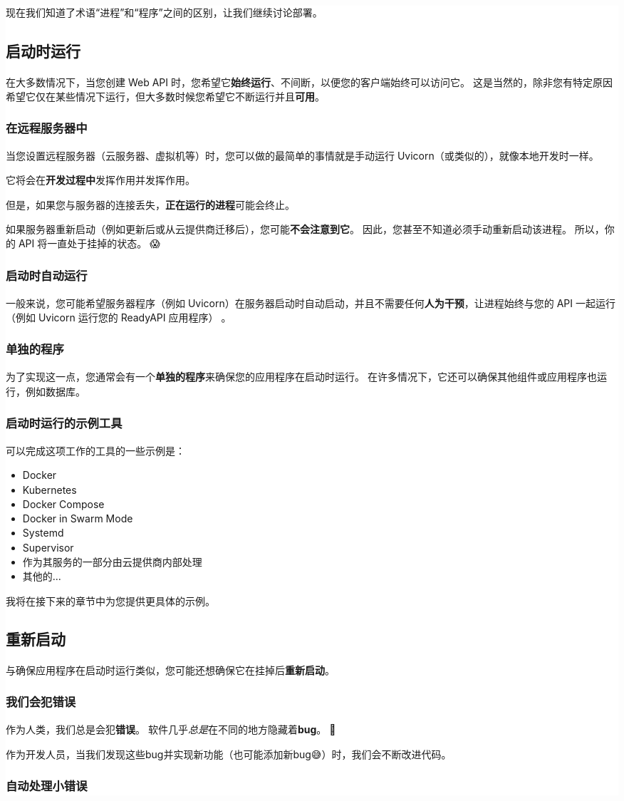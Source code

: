 
现在我们知道了术语“进程”和“程序”之间的区别，让我们继续讨论部署。

## 启动时运行

在大多数情况下，当您创建 Web API 时，您希望它**始终运行**、不间断，以便您的客户端始终可以访问它。 这是当然的，除非您有特定原因希望它仅在某些情况下运行，但大多数时候您希望它不断运行并且**可用**。

### 在远程服务器中

当您设置远程服务器（云服务器、虚拟机等）时，您可以做的最简单的事情就是手动运行 Uvicorn（或类似的），就像本地开发时一样。

它将会在**开发过程中**发挥作用并发挥作用。

但是，如果您与服务器的连接丢失，**正在运行的进程**可能会终止。

如果服务器重新启动（例如更新后或从云提供商迁移后），您可能**不会注意到它**。 因此，您甚至不知道必须手动重新启动该进程。 所以，你的 API 将一直处于挂掉的状态。 😱


### 启动时自动运行

一般来说，您可能希望服务器程序（例如 Uvicorn）在服务器启动时自动启动，并且不需要任何**人为干预**，让进程始终与您的 API 一起运行（例如 Uvicorn 运行您的 ReadyAPI 应用程序） 。

### 单独的程序

为了实现这一点，您通常会有一个**单独的程序**来确保您的应用程序在启动时运行。 在许多情况下，它还可以确保其他组件或应用程序也运行，例如数据库。

### 启动时运行的示例工具

可以完成这项工作的工具的一些示例是：

* Docker
* Kubernetes
* Docker Compose
* Docker in Swarm Mode
* Systemd
* Supervisor
* 作为其服务的一部分由云提供商内部处理
* 其他的...

我将在接下来的章节中为您提供更具体的示例。


## 重新启动

与确保应用程序在启动时运行类似，您可能还想确保它在挂掉后**重新启动**。

### 我们会犯错误

作为人类，我们总是会犯**错误**。 软件几乎*总是*在不同的地方隐藏着**bug**。 🐛

作为开发人员，当我们发现这些bug并实现新功能（也可能添加新bug😅）时，我们会不断改进代码。

### 自动处理小错误
